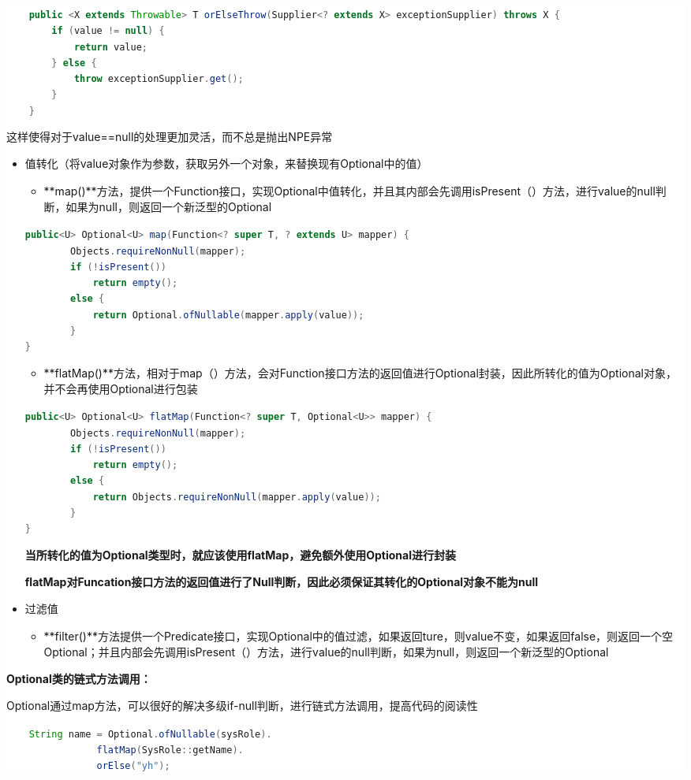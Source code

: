   ```java
      public <X extends Throwable> T orElseThrow(Supplier<? extends X> exceptionSupplier) throws X {
          if (value != null) {
              return value;
          } else {
              throw exceptionSupplier.get();
          }
      }
  ```

  这样使得对于value==null的处理更加灵活，而不总是抛出NPE异常

- 值转化（将value对象作为参数，获取另外一个对象，来替换现有Optional中的值）

  - **map()**方法，提供一个Function接口，实现Optional中值转化，并且其内部会先调用isPresent（）方法，进行value的null判断，如果为null，则返回一个新泛型的Optional

  ```java
  public<U> Optional<U> map(Function<? super T, ? extends U> mapper) {
          Objects.requireNonNull(mapper);
          if (!isPresent())
              return empty();
          else {
              return Optional.ofNullable(mapper.apply(value));
          }
  }
  ```

  - **flatMap()**方法，相对于map（）方法，会对Function接口方法的返回值进行Optional封装，因此所转化的值为Optional对象，并不会再使用Optional进行包装

  ```java
  public<U> Optional<U> flatMap(Function<? super T, Optional<U>> mapper) {
          Objects.requireNonNull(mapper);
          if (!isPresent())
              return empty();
          else {
              return Objects.requireNonNull(mapper.apply(value));
          }
  }
  ```

  **当所转化的值为Optional类型时，就应该使用flatMap，避免额外使用Optional进行封装**

  **flatMap对Funcation接口方法的返回值进行了Null判断，因此必须保证其转化的Optional对象不能为null**

- 过滤值

  - **filter()**方法提供一个Predicate接口，实现Optional中的值过滤，如果返回ture，则value不变，如果返回false，则返回一个空Optional；并且内部会先调用isPresent（）方法，进行value的null判断，如果为null，则返回一个新泛型的Optional

**Optional类的链式方法调用：**

​		Optional通过map方法，可以很好的解决多级if-null判断，进行链式方法调用，提高代码的阅读性

```java
	String name = Optional.ofNullable(sysRole).
				flatMap(SysRole::getName).
				orElse("yh");
```
